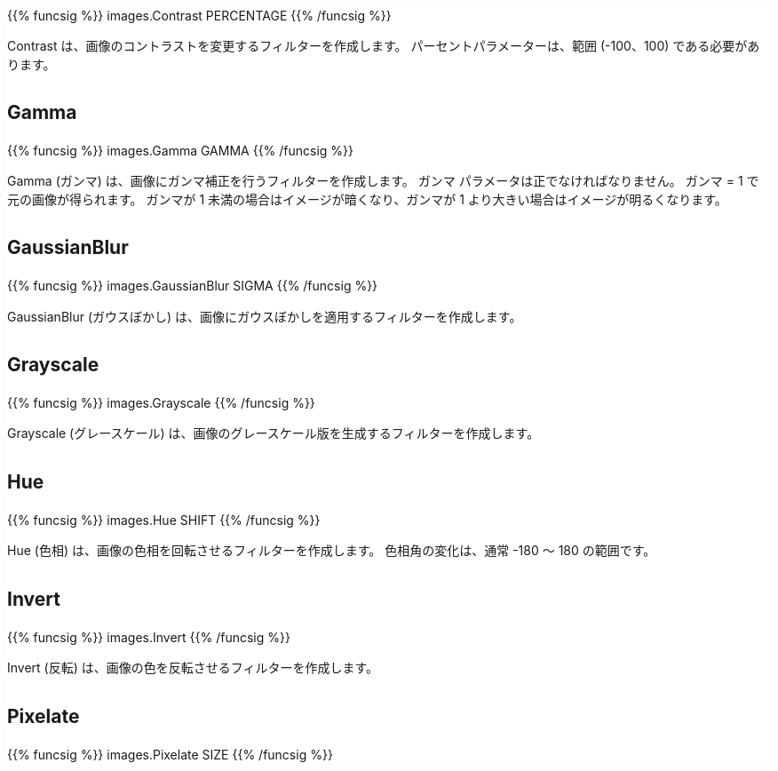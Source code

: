 {{% funcsig %}}
images.Contrast PERCENTAGE
{{% /funcsig %}}

Contrast は、画像のコントラストを変更するフィルターを作成します。
パーセントパラメーターは、範囲 (-100、100) である必要があります。

## Gamma

{{% funcsig %}}
images.Gamma GAMMA
{{% /funcsig %}}

Gamma (ガンマ) は、画像にガンマ補正を行うフィルターを作成します。
ガンマ パラメータは正でなければなりません。 ガンマ = 1 で元の画像が得られます。
ガンマが 1 未満の場合はイメージが暗くなり、ガンマが 1 より大きい場合はイメージが明るくなります。

## GaussianBlur

{{% funcsig %}}
images.GaussianBlur SIGMA
{{% /funcsig %}}

GaussianBlur (ガウスぼかし) は、画像にガウスぼかしを適用するフィルターを作成します。

## Grayscale

{{% funcsig %}}
images.Grayscale
{{% /funcsig %}}

Grayscale (グレースケール) は、画像のグレースケール版を生成するフィルターを作成します。

## Hue

{{% funcsig %}}
images.Hue SHIFT
{{% /funcsig %}}

Hue (色相) は、画像の色相を回転させるフィルターを作成します。
色相角の変化は、通常 -180 〜 180 の範囲です。

## Invert

{{% funcsig %}}
images.Invert
{{% /funcsig %}}

Invert (反転) は、画像の色を反転させるフィルターを作成します。

## Pixelate

{{% funcsig %}}
images.Pixelate SIZE
{{% /funcsig %}}

